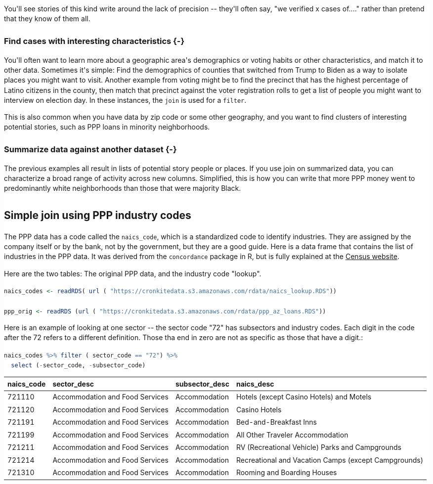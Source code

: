 You'll see stories of this kind write around the lack of precision -- they'll often say, "we verified x cases of...." rather than pretend that they know of them all. 

### Find cases with interesting characteristics {-}

You'll often want to learn more about a geographic area's demographics or voting habits or other characteristics, and match it to other data. Sometimes it's simple: Find the demographics of counties that switched from Trump to Biden as a way to isolate places you might want to visit. Another example from voting might be to find the precinct that has the highest percentage of Latino citizens in the county, then match that precinct against the voter registration rolls to get a list of people you might want to interview on election day. In these instances, the `join` is used for a `filter`. 

This is also common when you have data by zip code or some other geography, and you want to find clusters of interesting potential stories, such as PPP loans in minority neighborhoods. 

### Summarize data against another dataset {-}

The previous examples all result in lists of potential story people or places. If you use join on summarized data, you can characterize a broad range of activity across new columns. Simplified, this is how you can write that more PPP money went to predominantly white neighborhoods than those that were majority Black.  

## Simple join using PPP industry codes





The PPP data has a code called the `naics_code`, which is a standardized code to identify industries. They are assigned by the company itself or by the bank, not by the government, but they are a good guide. Here is a data frame that contains the list of industries in the PPP data. It was derived from the `concordance` package in R, but is fully explained at the [Census website](https://www.census.gov/naics/?58967?yearbck=2017).

Here are the two tables: The original PPP data, and the industry code "lookup". 


```r
naics_codes <- readRDS( url ( "https://cronkitedata.s3.amazonaws.com/rdata/naics_lookup.RDS"))

ppp_orig <- readRDS (url ( "https://cronkitedata.s3.amazonaws.com/rdata/ppp_az_loans.RDS"))
```


Here is an example of looking at one sector -- the sector code "72" has subsectors and industry codes. Each digit in the code after the 72 refers to a different definition. Those tha end in zero are not as specific as those that have a digit.: 


```r
naics_codes %>% filter ( sector_code == "72") %>%
  select (-sector_code, -subsector_code)
```

<div class="kable-table">

|naics_code |sector_desc                     |subsector_desc                    |naics_desc                                           |
|:----------|:-------------------------------|:---------------------------------|:----------------------------------------------------|
|721110     |Accommodation and Food Services |Accommodation                     |Hotels (except Casino Hotels) and Motels             |
|721120     |Accommodation and Food Services |Accommodation                     |Casino Hotels                                        |
|721191     |Accommodation and Food Services |Accommodation                     |Bed-and-Breakfast Inns                               |
|721199     |Accommodation and Food Services |Accommodation                     |All Other Traveler Accommodation                     |
|721211     |Accommodation and Food Services |Accommodation                     |RV (Recreational Vehicle) Parks and Campgrounds      |
|721214     |Accommodation and Food Services |Accommodation                     |Recreational and Vacation Camps (except Campgrounds) |
|721310     |Accommodation and Food Services |Accommodation                     |Rooming and Boarding Houses                          |